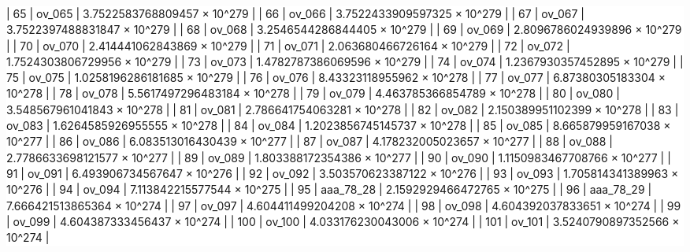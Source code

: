 | 65 | ov_065 | 3.7522583768809457 × 10^279 |
| 66 | ov_066 | 3.7522433909597325 × 10^279 |
| 67 | ov_067 | 3.7522397488831847 × 10^279 |
| 68 | ov_068 | 3.2546544286844405 × 10^279 |
| 69 | ov_069 | 2.8096786024939896 × 10^279 |
| 70 | ov_070 | 2.414441062843869 × 10^279 |
| 71 | ov_071 | 2.063680466726164 × 10^279 |
| 72 | ov_072 | 1.7524303806729956 × 10^279 |
| 73 | ov_073 | 1.4782787386069596 × 10^279 |
| 74 | ov_074 | 1.2367930357452895 × 10^279 |
| 75 | ov_075 | 1.0258196286181685 × 10^279 |
| 76 | ov_076 | 8.43323118955962 × 10^278 |
| 77 | ov_077 | 6.87380305183304 × 10^278 |
| 78 | ov_078 | 5.5617497296483184 × 10^278 |
| 79 | ov_079 | 4.463785366854789 × 10^278 |
| 80 | ov_080 | 3.548567961041843 × 10^278 |
| 81 | ov_081 | 2.786641754063281 × 10^278 |
| 82 | ov_082 | 2.150389951102399 × 10^278 |
| 83 | ov_083 | 1.6264585926955555 × 10^278 |
| 84 | ov_084 | 1.2023856745145737 × 10^278 |
| 85 | ov_085 | 8.665879959167038 × 10^277 |
| 86 | ov_086 | 6.083513016430439 × 10^277 |
| 87 | ov_087 | 4.178232005023657 × 10^277 |
| 88 | ov_088 | 2.7786633698121577 × 10^277 |
| 89 | ov_089 | 1.803388172354386 × 10^277 |
| 90 | ov_090 | 1.1150983467708766 × 10^277 |
| 91 | ov_091 | 6.493906734567647 × 10^276 |
| 92 | ov_092 | 3.503570623387122 × 10^276 |
| 93 | ov_093 | 1.705814341389963 × 10^276 |
| 94 | ov_094 | 7.113842215577544 × 10^275 |
| 95 | aaa_78_28 | 2.1592929466472765 × 10^275 |
| 96 | aaa_78_29 | 7.666421513865364 × 10^274 |
| 97 | ov_097 | 4.604411499204208 × 10^274 |
| 98 | ov_098 | 4.604392037833651 × 10^274 |
| 99 | ov_099 | 4.604387333456437 × 10^274 |
| 100 | ov_100 | 4.033176230043006 × 10^274 |
| 101 | ov_101 | 3.5240790897352566 × 10^274 |
